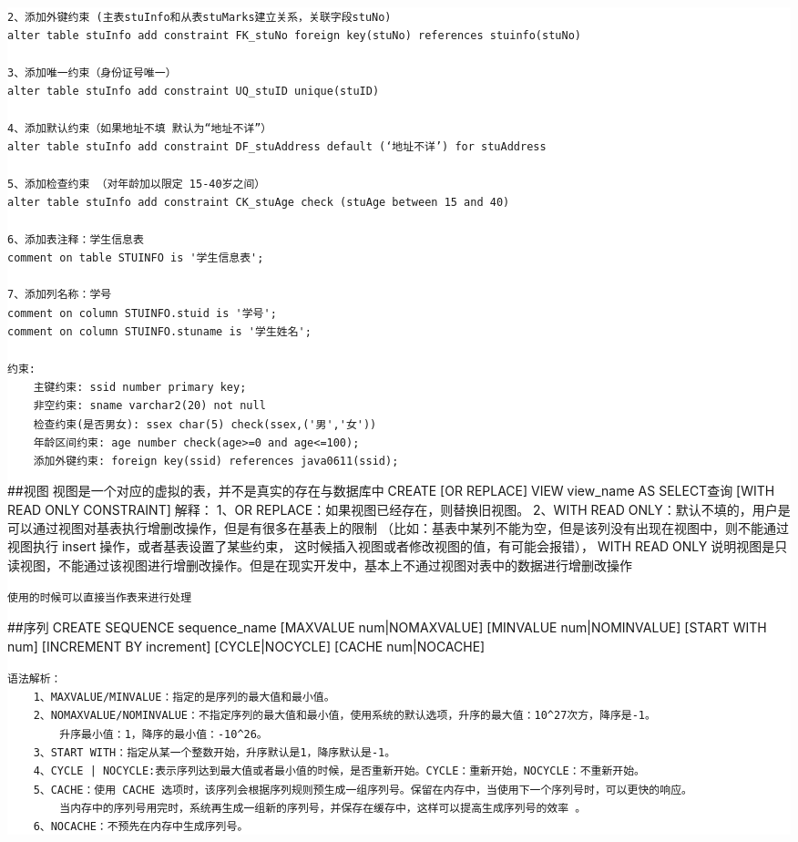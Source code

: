     2、添加外键约束 (主表stuInfo和从表stuMarks建立关系，关联字段stuNo)
    alter table stuInfo add constraint FK_stuNo foreign key(stuNo) references stuinfo(stuNo)

    3、添加唯一约束（身份证号唯一）
    alter table stuInfo add constraint UQ_stuID unique(stuID)

    4、添加默认约束（如果地址不填 默认为“地址不详”）
    alter table stuInfo add constraint DF_stuAddress default (‘地址不详’) for stuAddress

    5、添加检查约束 （对年龄加以限定 15-40岁之间）
    alter table stuInfo add constraint CK_stuAge check (stuAge between 15 and 40)

    6、添加表注释：学生信息表
    comment on table STUINFO is '学生信息表';

    7、添加列名称：学号
    comment on column STUINFO.stuid is '学号';
    comment on column STUINFO.stuname is '学生姓名';
    
    约束: 
        主键约束: ssid number primary key; 
        非空约束: sname varchar2(20) not null 
        检查约束(是否男女): ssex char(5) check(ssex,('男','女'))
        年龄区间约束: age number check(age>=0 and age<=100);
        添加外键约束: foreign key(ssid) references java0611(ssid);
    
##视图
	视图是一个对应的虚拟的表，并不是真实的存在与数据库中
	CREATE [OR REPLACE]  VIEW view_name
	AS
	SELECT查询
	[WITH READ ONLY CONSTRAINT]
	解释：
		1、OR REPLACE：如果视图已经存在，则替换旧视图。
		2、WITH READ ONLY：默认不填的，用户是可以通过视图对基表执行增删改操作，但是有很多在基表上的限制
		（比如：基表中某列不能为空，但是该列没有出现在视图中，则不能通过视图执行 insert 操作，或者基表设置了某些约束，
		这时候插入视图或者修改视图的值，有可能会报错）， 
		WITH READ ONLY 说明视图是只读视图，不能通过该视图进行增删改操作。但是在现实开发中，基本上不通过视图对表中的数据进行增删改操作
	
	使用的时候可以直接当作表来进行处理
##序列
	CREATE SEQUENCE sequence_name
        [MAXVALUE num|NOMAXVALUE]
        [MINVALUE num|NOMINVALUE]
        [START WITH num]
        [INCREMENT BY increment]
        [CYCLE|NOCYCLE]
        [CACHE num|NOCACHE]

	语法解析：
		1、MAXVALUE/MINVALUE：指定的是序列的最大值和最小值。
		2、NOMAXVALUE/NOMINVALUE：不指定序列的最大值和最小值，使用系统的默认选项，升序的最大值：10^27次方，降序是-1。
			升序最小值：1，降序的最小值：-10^26。
		3、START WITH：指定从某一个整数开始，升序默认是1，降序默认是-1。
		4、CYCLE | NOCYCLE:表示序列达到最大值或者最小值的时候，是否重新开始。CYCLE：重新开始，NOCYCLE：不重新开始。
		5、CACHE：使用 CACHE 选项时，该序列会根据序列规则预生成一组序列号。保留在内存中，当使用下一个序列号时，可以更快的响应。
			当内存中的序列号用完时，系统再生成一组新的序列号，并保存在缓存中，这样可以提高生成序列号的效率 。
		6、NOCACHE：不预先在内存中生成序列号。
	